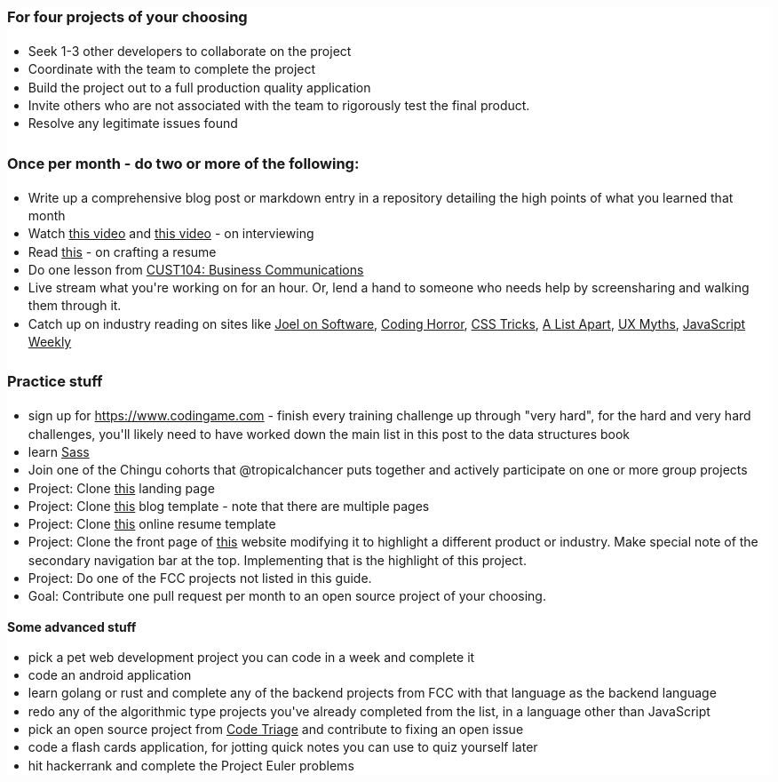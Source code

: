 ### For four projects of your choosing
* Seek 1-3 other developers to collaborate on the project
* Coordinate with the team to complete the project
* Build the project out to a full production quality application
* Invite others who are not associated with the team to rigorously test the final product.
* Resolve any legitimate issues found

### Once per month - do two or more of the following:
* Write up a comprehensive blog post or markdown entry in a repository detailing the high points of what you learned that month
* Watch [this video](https://www.youtube.com/watch?v=4NIb9l3imAo) and [this video](https://www.youtube.com/watch?v=Eg5-tdAwclo) - on interviewing
* Read [this](http://steve-yegge.blogspot.co.uk/2007_09_01_archive.html) - on crafting a resume
* Do one lesson from [CUST104: Business Communications](https://learn.saylor.org/course/view.php?id=345)
* Live stream what you're working on for an hour. Or, lend a hand to someone who needs help by screensharing and walking them through it.
* Catch up on industry reading on sites like [Joel on Software](https://www.joelonsoftware.com/), [Coding Horror](https://blog.codinghorror.com/), [CSS Tricks](https://css-tricks.com/), [A List Apart](http://alistapart.com/articles), [UX Myths](http://uxmyths.com/), [JavaScript Weekly](http://javascriptweekly.com/)

### Practice stuff
* sign up for https://www.codingame.com - finish every training challenge up through "very hard", for the hard and very hard challenges, you'll likely need to have worked down the main list in this post to the data structures book
* learn [Sass](http://sass-lang.com/guide)
* Join one of the Chingu cohorts that @tropicalchancer puts together and actively participate on one or more group projects
* Project: Clone [this](https://blackrockdigital.github.io/startbootstrap-creative/) landing page
* Project: Clone [this](https://blackrockdigital.github.io/startbootstrap-clean-blog/) blog template - note that there are multiple pages
* Project: Clone [this](https://creativemarket.com/ikonome/686585-Material-Resume-Blue/screenshots/#screenshot2) online resume template
* Project: Clone the front page of [this](https://urbanarmorgear.com/) website modifying it to highlight a different product or industry. Make special note of the secondary navigation bar at the top. Implementing that is the highlight of this project.
* Project: Do one of the FCC projects not listed in this guide.
* Goal: Contribute one pull request per month to an open source project of your choosing.

**Some advanced stuff**

* pick a pet web development project you can code in a week and complete it
* code an android application
* learn golang or rust and complete any of the backend projects from FCC with that language as the backend language
* redo any of the algorithmic type projects you've already completed from the list, in a language other than JavaScript
* pick an open source project from [Code Triage](https://www.codetriage.com/) and contribute to fixing an open issue
* code a flash cards application, for jotting quick notes you can use to quiz yourself later
* hit hackerrank and complete the Project Euler problems
